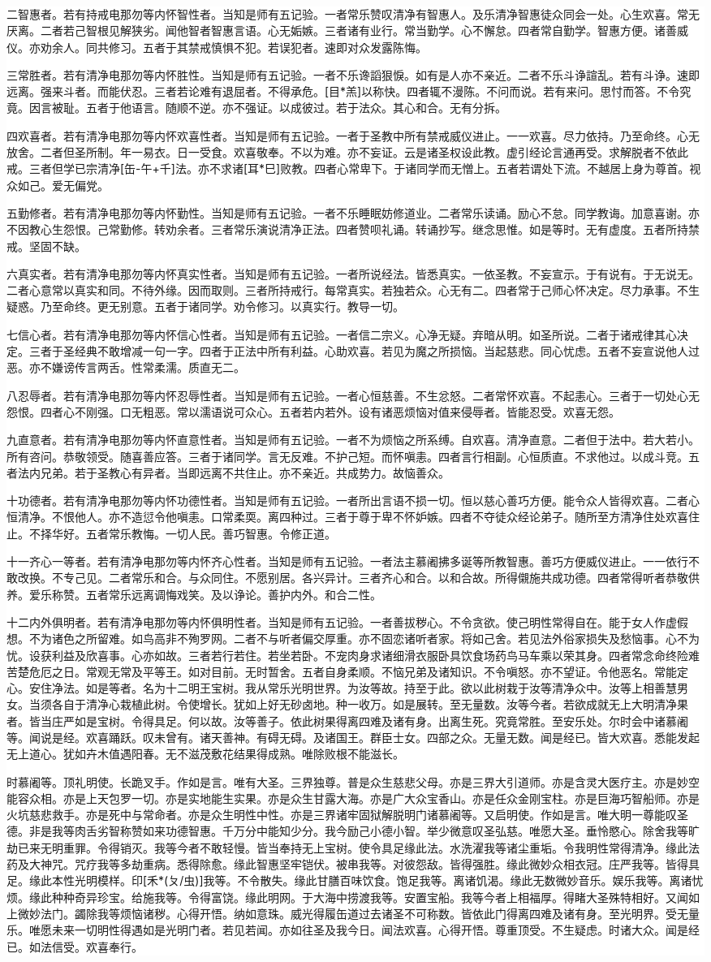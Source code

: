 二智惠者。若有持戒电那勿等内怀智性者。当知是师有五记验。一者常乐赞叹清净有智惠人。及乐清净智惠徒众同会一处。心生欢喜。常无厌离。二者若己智根见解狭劣。闻他智者智惠言语。心无姤嫉。三者诸有业行。常当勤学。心不懈怠。四者常自勤学。智惠方便。诸善威仪。亦劝余人。同共修习。五者于其禁戒慎惧不犯。若误犯者。速即对众发露陈悔。  

三常胜者。若有清净电那勿等内怀胜性。当知是师有五记验。一者不乐谗謟狠悷。如有是人亦不亲近。二者不乐斗诤諠乱。若有斗诤。速即远离。强来斗者。而能伏忍。三者若论难有退屈者。不得承危。[目*羔]以称快。四者辄不漫陈。不问而说。若有来问。思忖而答。不令究竟。因言被耻。五者于他语言。随顺不逆。亦不强证。以成彼过。若于法众。其心和合。无有分拆。  

四欢喜者。若有清净电那勿等内怀欢喜性者。当知是师有五记验。一者于圣教中所有禁戒威仪进止。一一欢喜。尽力依持。乃至命终。心无放舍。二者但圣所制。年一易衣。日一受食。欢喜敬奉。不以为难。亦不妄证。云是诸圣权设此教。虚引经论言通再受。求解脱者不依此戒。三者但学已宗清净[缶-午+千]法。亦不求诸[耳*巳]败教。四者心常卑下。于诸同学而无憎上。五者若谓处下流。不越居上身为尊首。视众如己。爱无偏党。  

五勤修者。若有清净电那勿等内怀勤性。当知是师有五记验。一者不乐睡眠妨修道业。二者常乐读诵。励心不怠。同学教诲。加意喜谢。亦不因教心生怨恨。己常勤修。转劝余者。三者常乐演说清净正法。四者赞呗礼诵。转诵抄写。继念思惟。如是等时。无有虚度。五者所持禁戒。坚固不缺。  

六真实者。若有清净电那勿等内怀真实性者。当知是师有五记验。一者所说经法。皆悉真实。一依圣教。不妄宣示。于有说有。于无说无。二者心意常以真实和同。不待外缘。因而取则。三者所持戒行。每常真实。若独若众。心无有二。四者常于己师心怀决定。尽力承事。不生疑惑。乃至命终。更无别意。五者于诸同学。劝令修习。以真实行。教导一切。  

七信心者。若有清净电那勿等内怀信心性者。当知是师有五记验。一者信二宗义。心净无疑。弃暗从明。如圣所说。二者于诸戒律其心决定。三者于圣经典不敢增减一句一字。四者于正法中所有利益。心助欢喜。若见为魔之所损恼。当起慈悲。同心忧虑。五者不妄宣说他人过恶。亦不嫌谤传言两舌。性常柔濡。质直无二。  

八忍辱者。若有清净电那勿等内怀忍辱性者。当知是师有五记验。一者心恒慈善。不生忿怒。二者常怀欢喜。不起恚心。三者于一切处心无怨恨。四者心不刚强。口无粗恶。常以濡语说可众心。五者若内若外。设有诸恶烦恼对值来侵辱者。皆能忍受。欢喜无怨。  

九直意者。若有清净电那勿等内怀直意性者。当知是师有五记验。一者不为烦恼之所系缚。自欢喜。清净直意。二者但于法中。若大若小。所有咨问。恭敬领受。随喜善应答。三者于诸同学。言无反难。不护己短。而怀嗔恚。四者言行相副。心恒质直。不求他过。以成斗竞。五者法内兄弟。若于圣教心有异者。当即远离不共住止。亦不亲近。共成势力。故恼善众。  

十功德者。若有清净电那勿等内怀功德性者。当知是师有五记验。一者所出言语不损一切。恒以慈心善巧方便。能令众人皆得欢喜。二者心恒清净。不恨他人。亦不造愆令他嗔恚。口常柔耎。离四种过。三者于尊于卑不怀妒嫉。四者不夺徒众经论弟子。随所至方清净住处欢喜住止。不择华好。五者常乐教悔。一切人民。善巧智惠。令修正道。  

十一齐心一等者。若有清净电那勿等内怀齐心性者。当知是师有五记验。一者法主慕阇拂多诞等所教智惠。善巧方便威仪进止。一一依行不敢改换。不专己见。二者常乐和合。与众同住。不愿别居。各兴异计。三者齐心和合。以和合故。所得儭施共成功德。四者常得听者恭敬供养。爱乐称赞。五者常乐远离调悔戏笑。及以诤论。善护内外。和合二性。  

十二内外俱明者。若有清净电那勿等内怀俱明性者。当知是师有五记验。一者善拔秽心。不令贪欲。使己明性常得自在。能于女人作虚假想。不为诸色之所留难。如鸟高非不殉罗网。二者不与听者偏交厚重。亦不固恋诸听者家。将如己舍。若见法外俗家损失及愁恼事。心不为忧。设获利益及欣喜事。心亦如故。三者若行若住。若坐若卧。不宠肉身求诸细滑衣服卧具饮食场药鸟马车乘以荣其身。四者常念命终险难苦楚危厄之日。常观无常及平等王。如对目前。无时暂舍。五者自身柔顺。不恼兄弟及诸知识。不令嗔怒。亦不望证。令他恶名。常能定心。安住净法。如是等者。名为十二明王宝树。我从常乐光明世界。为汝等故。持至于此。欲以此树栽于汝等清净众中。汝等上相善慧男女。当须各自于清净心栽植此树。令使增长。犹如上好无砂卤地。种一收万。如是展转。至无量数。汝等今者。若欲成就无上大明清净果者。皆当庄严如是宝树。令得具足。何以故。汝等善子。依此树果得离四难及诸有身。出离生死。究竟常胜。至安乐处。尔时会中诸慕阇等。闻说是经。欢喜踊跃。叹未曾有。诸天善神。有碍无碍。及诸国王。群臣士女。四部之众。无量无数。闻是经已。皆大欢喜。悉能发起无上道心。犹如卉木值遇阳春。无不滋茂敷花结果得成熟。唯除败根不能滋长。  

时慕阇等。顶礼明使。长跪叉手。作如是言。唯有大圣。三界独尊。普是众生慈悲父母。亦是三界大引道师。亦是含灵大医疗主。亦是妙空能容众相。亦是上天包罗一切。亦是实地能生实果。亦是众生甘露大海。亦是广大众宝香山。亦是任众金刚宝柱。亦是巨海巧智船师。亦是火坑慈悲救手。亦是死中与常命者。亦是众生明性中性。亦是三界诸牢固狱解脱明门诸慕阇等。又启明使。作如是言。唯大明一尊能叹圣德。非是我等肉舌劣智称赞如来功德智惠。千万分中能知少分。我今励己小德小智。举少微意叹圣弘慈。唯愿大圣。垂怜愍心。除舍我等旷劫已来无明重罪。令得销灭。我等今者不敢轻慢。皆当奉持无上宝树。使令具足缘此法。水洗濯我等诸尘重垢。令我明性常得清净。缘此法药及大神咒。咒疗我等多劫重病。悉得除愈。缘此智惠坚牢铠伏。被串我等。对彼怨敌。皆得强胜。缘此微妙众相衣冠。庄严我等。皆得具足。缘此本性光明模样。印[禾*(ㄆ/虫)]我等。不令散失。缘此甘膳百味饮食。饱足我等。离诸饥渴。缘此无数微妙音乐。娱乐我等。离诸忧烦。缘此种种奇异珍宝。给施我等。令得富饶。缘此明网。于大海中捞渡我等。安置宝船。我等今者上相福厚。得睹大圣殊特相好。又闻如上微妙法门。蠲除我等烦恼诸秽。心得开悟。纳如意珠。威光得履缶道过去诸圣不可称数。皆依此门得离四难及诸有身。至光明界。受无量乐。唯愿未来一切明性得遇如是光明门者。若见若闻。亦如往圣及我今日。闻法欢喜。心得开悟。尊重顶受。不生疑虑。时诸大众。闻是经已。如法信受。欢喜奉行。  
